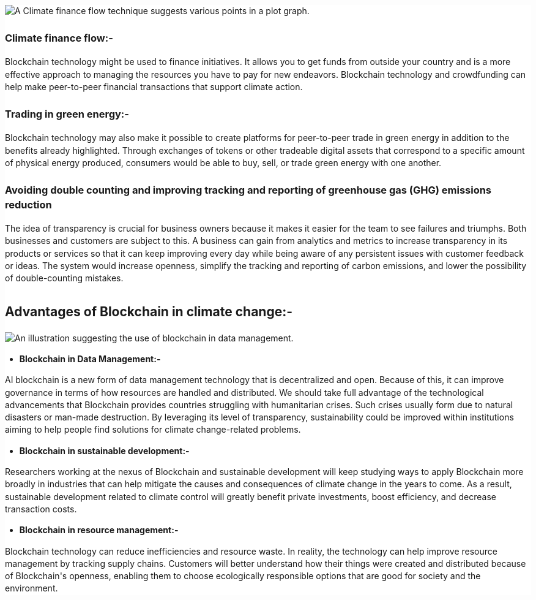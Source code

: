 <Image src="https://learnbay-wb.s3.ap-south-1.amazonaws.com/main-blog/blog/hcba-2.png" style="width:100%" class="img" alt="A Climate finance flow technique suggests various points in a plot graph."/>

### Climate finance flow:-   

Blockchain technology might be used to finance initiatives. It allows you to get funds from outside your country and is a more effective approach to managing the resources you have to pay for new endeavors. Blockchain technology and crowdfunding can help make peer-to-peer financial transactions that support climate action.

### Trading in green energy:-

Blockchain technology may also make it possible to create platforms for peer-to-peer trade in green energy in addition to the benefits already highlighted. Through exchanges of tokens or other tradeable digital assets that correspond to a specific amount of physical energy produced, consumers would be able to buy, sell, or trade green energy with one another.

### Avoiding double counting and improving tracking and reporting of greenhouse gas (GHG) emissions reduction

The idea of transparency is crucial for business owners because it makes it easier for the team to see failures and triumphs. Both businesses and customers are subject to this. A business can gain from analytics and metrics to increase transparency in its products or services so that it can keep improving every day while being aware of any persistent issues with customer feedback or ideas. The system would increase openness, simplify the tracking and reporting of carbon emissions, and lower the possibility of double-counting mistakes.

## Advantages of Blockchain in climate change:-  

<Image src="https://learnbay-wb.s3.ap-south-1.amazonaws.com/main-blog/blog/hcba-3.png" style="width:100%" class="img" alt="An illustration suggesting the use of blockchain in data management."/>

*  **Blockchain in Data Management:-**

AI blockchain is a new form of data management technology that is decentralized and open. Because of this, it can improve governance in terms of how resources are handled and distributed. We should take full advantage of the technological advancements that Blockchain provides countries struggling with humanitarian crises. Such crises usually form due to natural disasters or man-made destruction. By leveraging its level of transparency, sustainability could be improved within institutions aiming to help people find solutions for climate change-related problems.

* **Blockchain in sustainable development:-**

Researchers working at the nexus of Blockchain and sustainable development will keep studying ways to apply Blockchain more broadly in industries that can help mitigate the causes and consequences of climate change in the years to come. As a result, sustainable development related to climate control will greatly benefit private investments, boost efficiency, and decrease transaction costs.

*  **Blockchain in resource management:-**

Blockchain technology can reduce inefficiencies and resource waste. In reality, the technology can help improve resource management by tracking supply chains. Customers will better understand how their things were created and distributed because of Blockchain's openness, enabling them to choose ecologically responsible options that are good for society and the environment.
